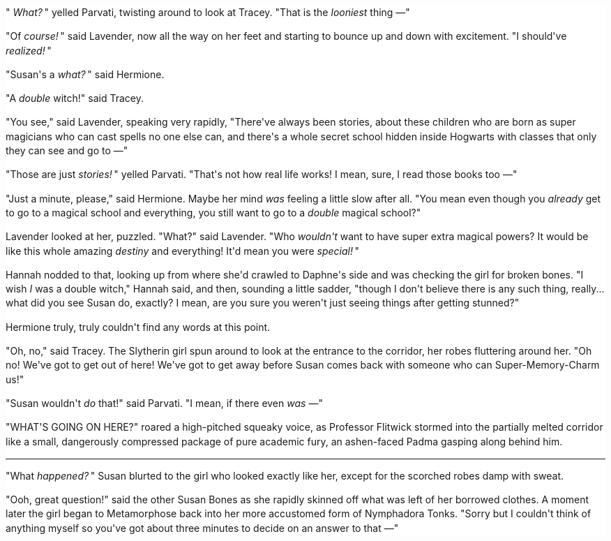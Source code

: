 " *What?* " yelled Parvati, twisting around to look at Tracey. "That is
the *looniest* thing —"

"Of *course!* " said Lavender, now all the way on her feet and starting
to bounce up and down with excitement. "I should've *realized!* "

"Susan's a *what?* " said Hermione.

"A *double* witch!" said Tracey.

"You see," said Lavender, speaking very rapidly, "There've always been
stories, about these children who are born as super magicians who can
cast spells no one else can, and there's a whole secret school hidden
inside Hogwarts with classes that only they can see and go to —"

"Those are just *stories!* " yelled Parvati. "That's not how real life
works! I mean, sure, I read those books too —"

"Just a minute, please," said Hermione. Maybe her mind *was* feeling a
little slow after all. "You mean even though you *already* get to go to
a magical school and everything, you still want to go to a *double*
magical school?"

Lavender looked at her, puzzled. "What?" said Lavender. "Who *wouldn't*
want to have super extra magical powers? It would be like this whole
amazing *destiny* and everything! It'd mean you were *special!* "

Hannah nodded to that, looking up from where she'd crawled to Daphne's
side and was checking the girl for broken bones. "I wish *I* was a
double witch," Hannah said, and then, sounding a little sadder, "though
I don't believe there is any such thing, really... what did you see
Susan do, exactly? I mean, are you sure you weren't just seeing things
after getting stunned?"

Hermione truly, truly couldn't find any words at this point.

"Oh, no," said Tracey. The Slytherin girl spun around to look at the
entrance to the corridor, her robes fluttering around her. "Oh no! We've
got to get out of here! We've got to get away before Susan comes back
with someone who can Super-Memory-Charm us!"

"Susan wouldn't *do* that!" said Parvati. "I mean, if there even *was*
—"

"WHAT'S GOING ON HERE?" roared a high-pitched squeaky voice, as
Professor Flitwick stormed into the partially melted corridor like a
small, dangerously compressed package of pure academic fury, an
ashen-faced Padma gasping along behind him.

* * * * *

"What *happened?* " Susan blurted to the girl who looked exactly like
her, except for the scorched robes damp with sweat.

"Ooh, great question!" said the other Susan Bones as she rapidly skinned
off what was left of her borrowed clothes. A moment later the girl began
to Metamorphose back into her more accustomed form of Nymphadora Tonks.
"Sorry but I couldn't think of anything myself so you've got about three
minutes to decide on an answer to that —"
